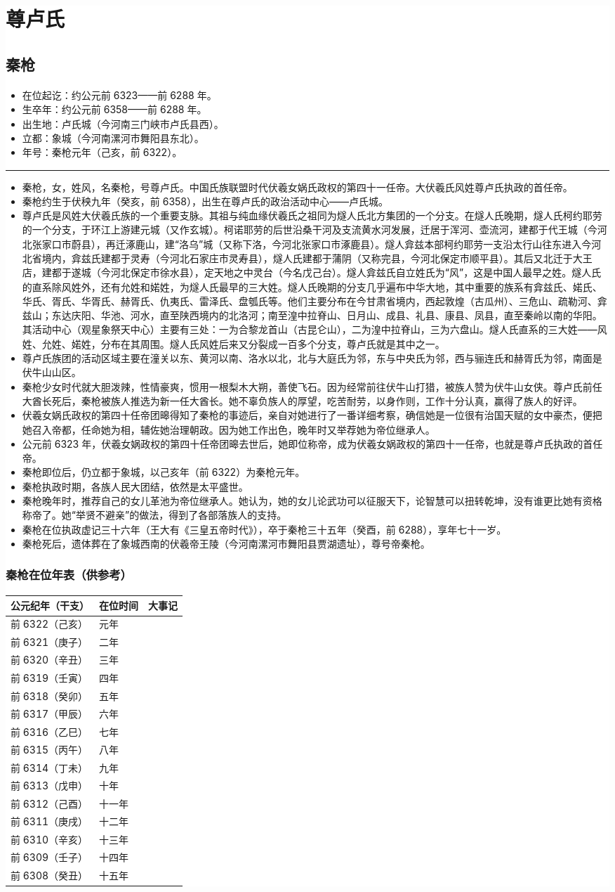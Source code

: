 # 尊卢氏

## 秦枪

- 在位起讫：约公元前 6323——前 6288 年。
- 生卒年：约公元前 6358——前 6288 年。
- 出生地：卢氏城（今河南三门峡市卢氏县西）。
- 立都：象城（今河南漯河市舞阳县东北）。
- 年号：秦枪元年（己亥，前 6322）。

---

- 秦枪，女，姓风，名秦枪，号尊卢氏。中国氏族联盟时代伏羲女娲氏政权的第四十一任帝。大伏羲氏风姓尊卢氏执政的首任帝。
- 秦枪约生于伏秧九年（癸亥，前 6358），出生在尊卢氏的政治活动中心——卢氏城。
- 尊卢氏是风姓大伏羲氏族的一个重要支脉。其祖与纯血缘伏羲氏之祖同为燧人氏北方集团的一个分支。在燧人氏晚期，燧人氏柯约耶劳的一个分支，于环江上游建元城（又作玄城）。柯诺耶劳的后世沿桑干河及支流黄水河发展，迁居于浑河、壶流河，建都于代王城（今河北张家口市蔚县），再迁涿鹿山，建“洛乌”城（又称下洛，今河北张家口市涿鹿县）。燧人弇兹本部柯约耶劳一支沿太行山往东进入今河北省境内，弇兹氏建都于灵寿（今河北石家庄市灵寿县），燧人氏建都于蒲阴（又称完县，今河北保定市顺平县）。其后又北迁于大王店，建都于遂城（今河北保定市徐水县），定天地之中灵台（今名戊己台）。燧人弇兹氏自立姓氏为“风”，这是中国人最早之姓。燧人氏的直系除风姓外，还有允姓和婼姓，为燧人氏最早的三大姓。燧人氏晚期的分支几乎遍布中华大地，其中重要的族系有弇兹氏、婼氏、华氏、胥氏、华胥氏、赫胥氏、仇夷氏、雷泽氏、盘瓠氏等。他们主要分布在今甘肃省境内，西起敦煌（古瓜州）、三危山、疏勒河、弇兹山；东达庆阳、华池、河水，直至陕西境内的北洛河；南至湟中拉脊山、日月山、成县、礼县、康县、凤县，直至秦岭以南的华阳。其活动中心（观星象祭天中心）主要有三处：一为合黎龙首山（古昆仑山），二为湟中拉脊山，三为六盘山。燧人氏直系的三大姓——风姓、允姓、婼姓，分布在其周围。燧人氏风姓后来又分裂成一百多个分支，尊卢氏就是其中之一。
- 尊卢氏族团的活动区域主要在潼关以东、黄河以南、洛水以北，北与大庭氏为邻，东与中央氏为邻，西与骊连氏和赫胥氏为邻，南面是伏牛山山区。
- 秦枪少女时代就大胆泼辣，性情豪爽，惯用一根梨木大朔，善使飞石。因为经常前往伏牛山打猎，被族人赞为伏牛山女侠。尊卢氏前任大酋长死后，秦枪被族人推选为新一任大酋长。她不辜负族人的厚望，吃苦耐劳，以身作则，工作十分认真，赢得了族人的好评。
- 伏羲女娲氏政权的第四十任帝团暤得知了秦枪的事迹后，亲自对她进行了一番详细考察，确信她是一位很有治国天赋的女中豪杰，便把她召入帝都，任命她为相，辅佐她治理朝政。因为她工作出色，晚年时又举荐她为帝位继承人。
- 公元前 6323 年，伏羲女娲政权的第四十任帝团暤去世后，她即位称帝，成为伏羲女娲政权的第四十一任帝，也就是尊卢氏执政的首任帝。
- 秦枪即位后，仍立都于象城，以己亥年（前 6322）为秦枪元年。
- 秦枪执政时期，各族人民大团结，依然是太平盛世。
- 秦枪晚年时，推荐自己的女儿革池为帝位继承人。她认为，她的女儿论武功可以征服天下，论智慧可以扭转乾坤，没有谁更比她有资格称帝了。她“举贤不避亲”的做法，得到了各部落族人的支持。
- 秦枪在位执政虚记三十六年（王大有《三皇五帝时代》），卒于秦枪三十五年（癸酉，前 6288），享年七十一岁。
- 秦枪死后，遗体葬在了象城西南的伏羲帝王陵（今河南漯河市舞阳县贾湖遗址），尊号帝秦枪。

### 秦枪在位年表（供参考）

| 公元纪年（干支） | 在位时间 | 大事记 |
| ---------------- | -------- | ------ |
| 前 6322（己亥）  | 元年     |
| 前 6321（庚子）  | 二年     |
| 前 6320（辛丑）  | 三年     |
| 前 6319（壬寅）  | 四年     |
| 前 6318（癸卯）  | 五年     |
| 前 6317（甲辰）  | 六年     |
| 前 6316（乙巳）  | 七年     |
| 前 6315（丙午）  | 八年     |
| 前 6314（丁未）  | 九年     |
| 前 6313（戊申）  | 十年     |
| 前 6312（己酉）  | 十一年   |
| 前 6311（庚戌）  | 十二年   |
| 前 6310（辛亥）  | 十三年   |
| 前 6309（壬子）  | 十四年   |
| 前 6308（癸丑）  | 十五年   |